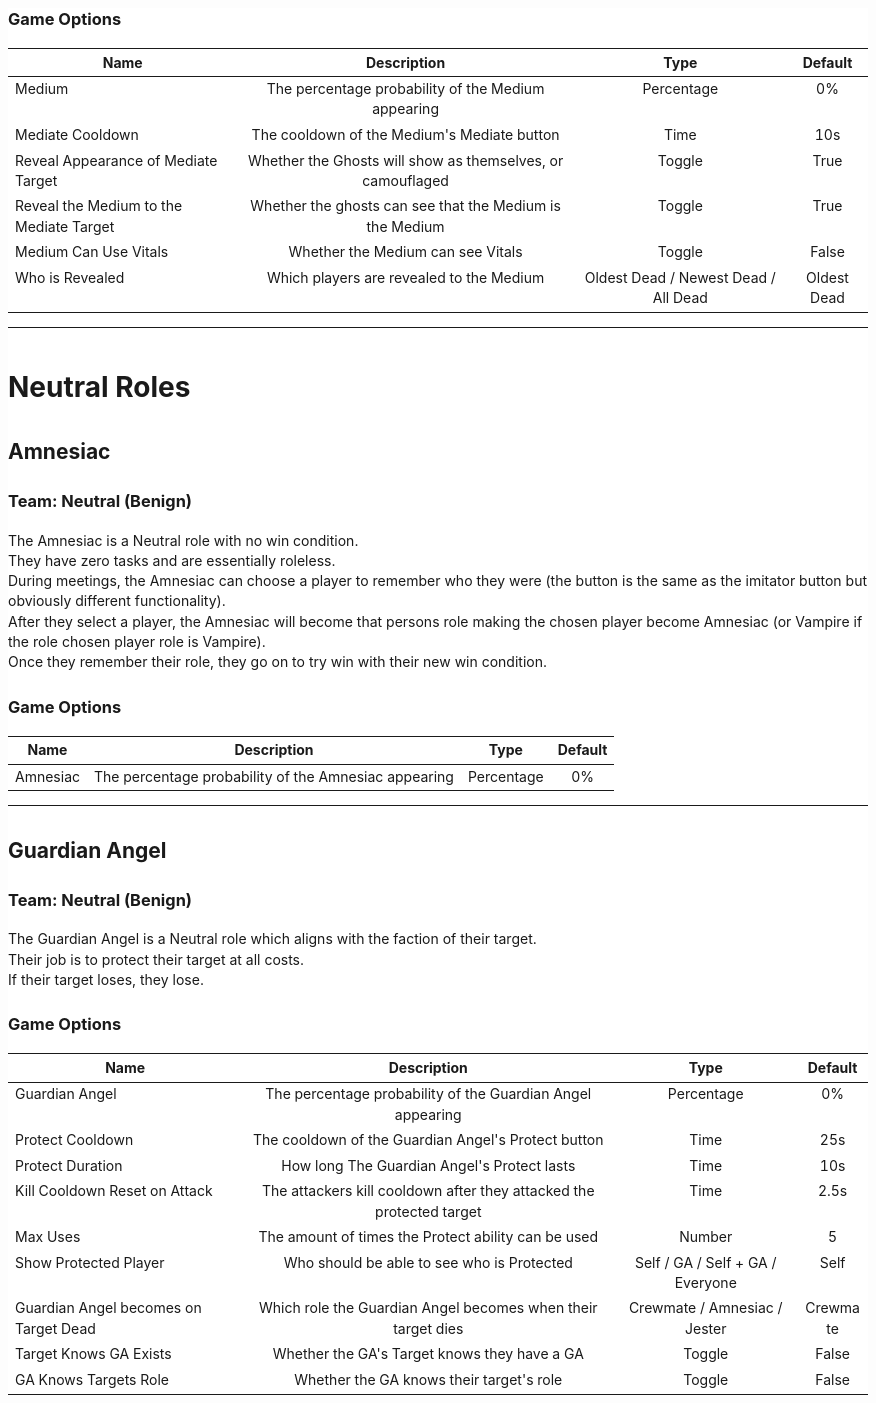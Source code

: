 ### Game Options
| Name | Description | Type | Default |
|----------|:-------------:|:------:|:------:|
| Medium | The percentage probability of the Medium appearing | Percentage | 0% |
| Mediate Cooldown | The cooldown of the Medium's Mediate button | Time | 10s |
| Reveal Appearance of Mediate Target | Whether the Ghosts will show as themselves, or camouflaged | Toggle | True |
| Reveal the Medium to the Mediate Target | Whether the ghosts can see that the Medium is the Medium | Toggle | True |
| Medium Can Use Vitals| Whether the Medium can see Vitals | Toggle | False |
| Who is Revealed | Which players are revealed to the Medium | Oldest Dead / Newest Dead / All Dead | Oldest Dead |

-----------------------

# Neutral Roles
## Amnesiac
### **Team: Neutral (Benign)**
The Amnesiac is a Neutral role with no win condition.\
They have zero tasks and are essentially roleless.\
During meetings, the Amnesiac can choose a player to remember who they were (the button is the same as the imitator button but obviously different functionality).\
After they select a player, the Amnesiac will become that persons role making the chosen player become Amnesiac (or Vampire if the role chosen player role is Vampire).\
Once they remember their role, they go on to try win with their new win condition.

### Game Options
| Name | Description | Type | Default |
|----------|:-------------:|:------:|:------:|
| Amnesiac | The percentage probability of the Amnesiac appearing | Percentage | 0% |

-----------------------
## Guardian Angel
### **Team: Neutral (Benign)**
The Guardian Angel is a Neutral role which aligns with the faction of their target.\
Their job is to protect their target at all costs.\
If their target loses, they lose.

### Game Options
| Name | Description | Type | Default |
|----------|:-------------:|:------:|:------:|
| Guardian Angel | The percentage probability of the Guardian Angel appearing | Percentage | 0% |
| Protect Cooldown | The cooldown of the Guardian Angel's Protect button | Time | 25s |
| Protect Duration | How long The Guardian Angel's Protect lasts | Time | 10s |
| Kill Cooldown Reset on Attack | The attackers kill cooldown after they attacked the protected target | Time | 2.5s |
| Max Uses | The amount of times the Protect ability can be used | Number | 5 |
| Show Protected Player | Who should be able to see who is Protected | Self / GA / Self + GA / Everyone | Self |
| Guardian Angel becomes on Target Dead | Which role the Guardian Angel becomes when their target dies | Crewmate / Amnesiac / Jester | Crewmate |
| Target Knows GA Exists | Whether the GA's Target knows they have a GA | Toggle | False |
| GA Knows Targets Role | Whether the GA knows their target's role | Toggle | False |